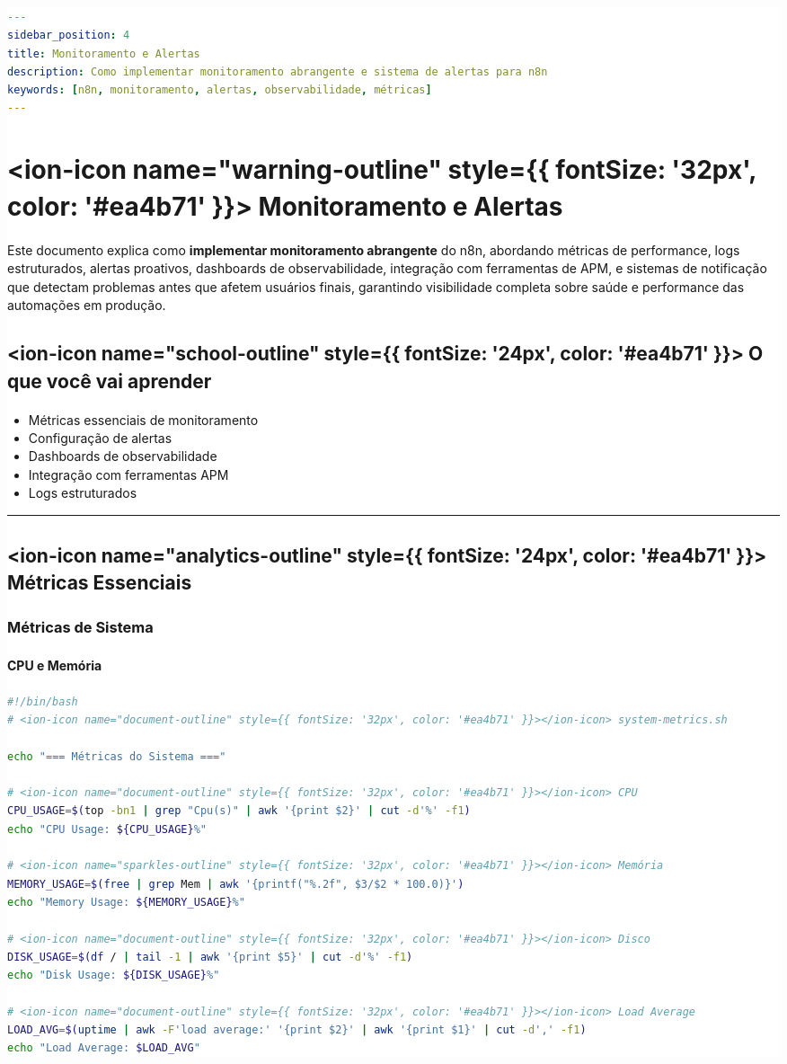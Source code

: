 ```yaml
---
sidebar_position: 4
title: Monitoramento e Alertas
description: Como implementar monitoramento abrangente e sistema de alertas para n8n
keywords: [n8n, monitoramento, alertas, observabilidade, métricas]
---
```



# <ion-icon name="warning-outline" style={{ fontSize: '32px', color: '#ea4b71' }}></ion-icon> Monitoramento e Alertas

Este documento explica como **implementar monitoramento abrangente** do n8n, abordando métricas de performance, logs estruturados, alertas proativos, dashboards de observabilidade, integração com ferramentas de APM, e sistemas de notificação que detectam problemas antes que afetem usuários finais, garantindo visibilidade completa sobre saúde e performance das automações em produção.

## <ion-icon name="school-outline" style={{ fontSize: '24px', color: '#ea4b71' }}></ion-icon> O que você vai aprender

-  Métricas essenciais de monitoramento
-  Configuração de alertas
-  Dashboards de observabilidade
-  Integração com ferramentas APM
-  Logs estruturados

---

## <ion-icon name="analytics-outline" style={{ fontSize: '24px', color: '#ea4b71' }}></ion-icon> Métricas Essenciais

###  Métricas de Sistema

#### **CPU e Memória**
```bash
#!/bin/bash
# <ion-icon name="document-outline" style={{ fontSize: '32px', color: '#ea4b71' }}></ion-icon> system-metrics.sh

echo "=== Métricas do Sistema ==="

# <ion-icon name="document-outline" style={{ fontSize: '32px', color: '#ea4b71' }}></ion-icon> CPU
CPU_USAGE=$(top -bn1 | grep "Cpu(s)" | awk '{print $2}' | cut -d'%' -f1)
echo "CPU Usage: ${CPU_USAGE}%"

# <ion-icon name="sparkles-outline" style={{ fontSize: '32px', color: '#ea4b71' }}></ion-icon> Memória
MEMORY_USAGE=$(free | grep Mem | awk '{printf("%.2f", $3/$2 * 100.0)}')
echo "Memory Usage: ${MEMORY_USAGE}%"

# <ion-icon name="document-outline" style={{ fontSize: '32px', color: '#ea4b71' }}></ion-icon> Disco
DISK_USAGE=$(df / | tail -1 | awk '{print $5}' | cut -d'%' -f1)
echo "Disk Usage: ${DISK_USAGE}%"

# <ion-icon name="document-outline" style={{ fontSize: '32px', color: '#ea4b71' }}></ion-icon> Load Average
LOAD_AVG=$(uptime | awk -F'load average:' '{print $2}' | awk '{print $1}' | cut -d',' -f1)
echo "Load Average: $LOAD_AVG"
```
